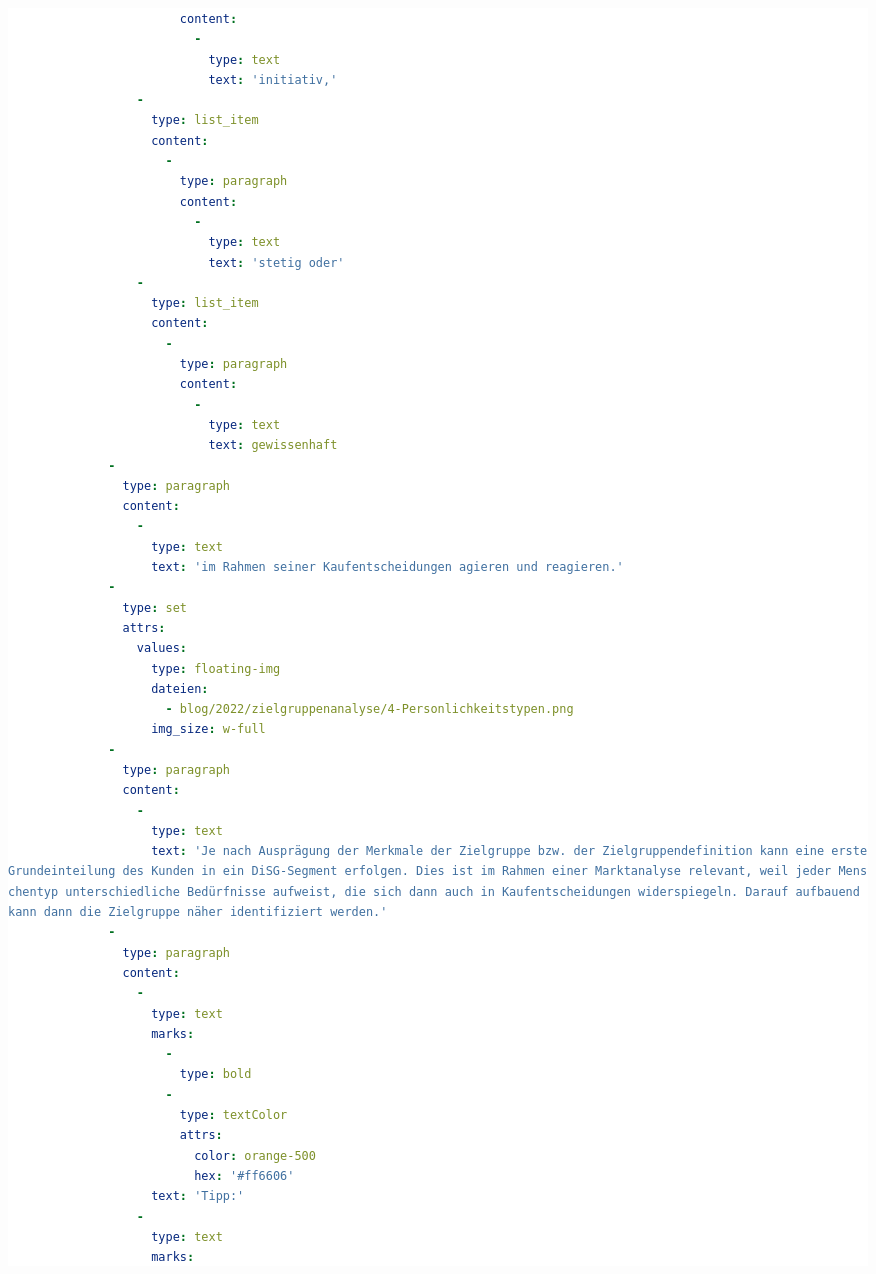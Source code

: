 ```yaml
                        content:
                          -
                            type: text
                            text: 'initiativ,'
                  -
                    type: list_item
                    content:
                      -
                        type: paragraph
                        content:
                          -
                            type: text
                            text: 'stetig oder'
                  -
                    type: list_item
                    content:
                      -
                        type: paragraph
                        content:
                          -
                            type: text
                            text: gewissenhaft
              -
                type: paragraph
                content:
                  -
                    type: text
                    text: 'im Rahmen seiner Kaufentscheidungen agieren und reagieren.'
              -
                type: set
                attrs:
                  values:
                    type: floating-img
                    dateien:
                      - blog/2022/zielgruppenanalyse/4-Personlichkeitstypen.png
                    img_size: w-full
              -
                type: paragraph
                content:
                  -
                    type: text
                    text: 'Je nach Ausprägung der Merkmale der Zielgruppe bzw. der Zielgruppendefinition kann eine erste Grundeinteilung des Kunden in ein DiSG-Segment erfolgen. Dies ist im Rahmen einer Marktanalyse relevant, weil jeder Menschentyp unterschiedliche Bedürfnisse aufweist, die sich dann auch in Kaufentscheidungen widerspiegeln. Darauf aufbauend kann dann die Zielgruppe näher identifiziert werden.'
              -
                type: paragraph
                content:
                  -
                    type: text
                    marks:
                      -
                        type: bold
                      -
                        type: textColor
                        attrs:
                          color: orange-500
                          hex: '#ff6606'
                    text: 'Tipp:'
                  -
                    type: text
                    marks:
```